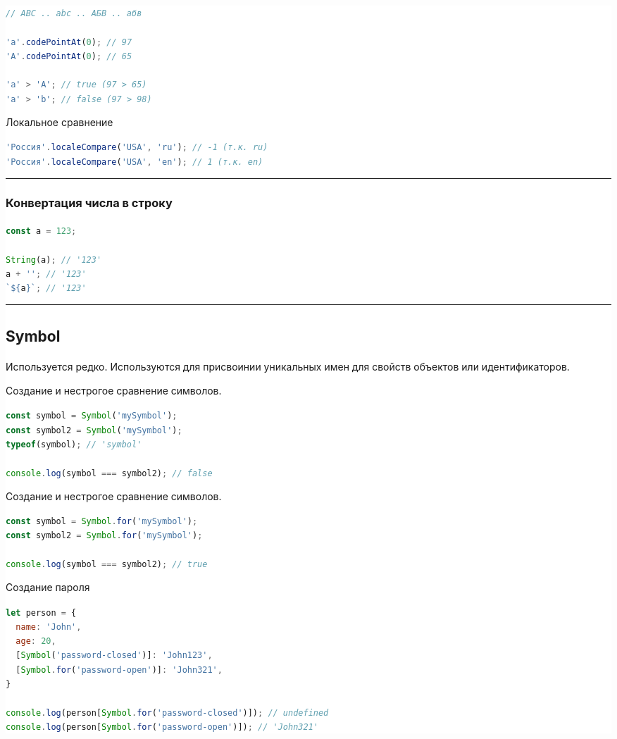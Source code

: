 ```js
// ABC .. abc .. АБВ .. абв

'a'.codePointAt(0); // 97
'A'.codePointAt(0); // 65

'a' > 'A'; // true (97 > 65)
'a' > 'b'; // false (97 > 98)
```

Локальное сравнение
```js
'Россия'.localeCompare('USA', 'ru'); // -1 (т.к. ru)
'Россия'.localeCompare('USA', 'en'); // 1 (т.к. en)
```

***

### Конвертация числа в строку 

```js
const a = 123;

String(a); // '123'
a + ''; // '123'
`${a}`; // '123'
```

***

## Symbol

Используется редко. Используются для присвоинии уникальных имен для свойств объектов или идентификаторов.

Создание и нестрогое сравнение символов.
```js
const symbol = Symbol('mySymbol');
const symbol2 = Symbol('mySymbol');
typeof(symbol); // 'symbol'

console.log(symbol === symbol2); // false
```

Создание и нестрогое сравнение символов.
```js
const symbol = Symbol.for('mySymbol');
const symbol2 = Symbol.for('mySymbol');

console.log(symbol === symbol2); // true
```

Создание пароля
```js
let person = {
  name: 'John',
  age: 20,
  [Symbol('password-closed')]: 'John123',
  [Symbol.for('password-open')]: 'John321',
}

console.log(person[Symbol.for('password-closed')]); // undefined
console.log(person[Symbol.for('password-open')]); // 'John321'
```
